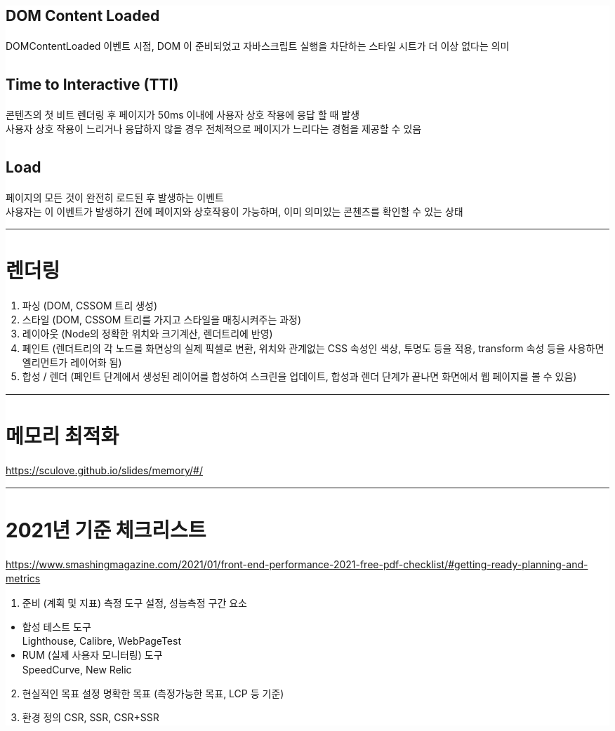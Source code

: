 ## DOM Content Loaded
DOMContentLoaded 이벤트 시점, DOM 이 준비되었고 자바스크립트 실행을 차단하는 스타일 시트가 더 이상 없다는 의미  

## Time to Interactive (TTI)
콘텐츠의 첫 비트 렌더링 후 페이지가 50ms 이내에 사용자 상호 작용에 응답 할 때 발생  
사용자 상호 작용이 느리거나 응답하지 않을 경우 전체적으로 페이지가 느리다는 경험을 제공할 수 있음  

## Load
페이지의 모든 것이 완전히 로드된 후 발생하는 이벤트  
사용자는 이 이벤트가 발생하기 전에 페이지와 상호작용이 가능하며, 이미 의미있는 콘첸츠를 확인할 수 있는 상태  


-----


# 렌더링
1. 파싱 (DOM, CSSOM 트리 생성)
2. 스타일 (DOM, CSSOM 트리를 가지고 스타일을 매칭시켜주는 과정)
3. 레이아웃 (Node의 정확한 위치와 크기계산, 렌더트리에 반영)
4. 페인트 (렌더트리의 각 노드를 화면상의 실제 픽셀로 변환, 위치와 관계없는 CSS 속성인 색상, 투명도 등을 적용, transform 속성 등을 사용하면 엘리먼트가 레이어화 됨)
5. 합성 / 렌더 (페인트 단계에서 생성된 레이어를 합성하여 스크린을 업데이트, 합성과 렌더 단계가 끝나면 화면에서 웹 페이지를 볼 수 있음)


-----


# 메모리 최적화
https://sculove.github.io/slides/memory/#/


-----


# 2021년 기준 체크리스트  
https://www.smashingmagazine.com/2021/01/front-end-performance-2021-free-pdf-checklist/#getting-ready-planning-and-metrics  

1. 준비 (계획 및 지표)
측정 도구 설정, 성능측정 구간 요소
- 합성 테스트 도구  
Lighthouse, Calibre, WebPageTest    
- RUM (실제 사용자 모니터링) 도구  
SpeedCurve, New Relic  

2. 현실적인 목표 설정
명확한 목표 (측정가능한 목표, LCP 등 기준)

3. 환경 정의
CSR, SSR, CSR+SSR
